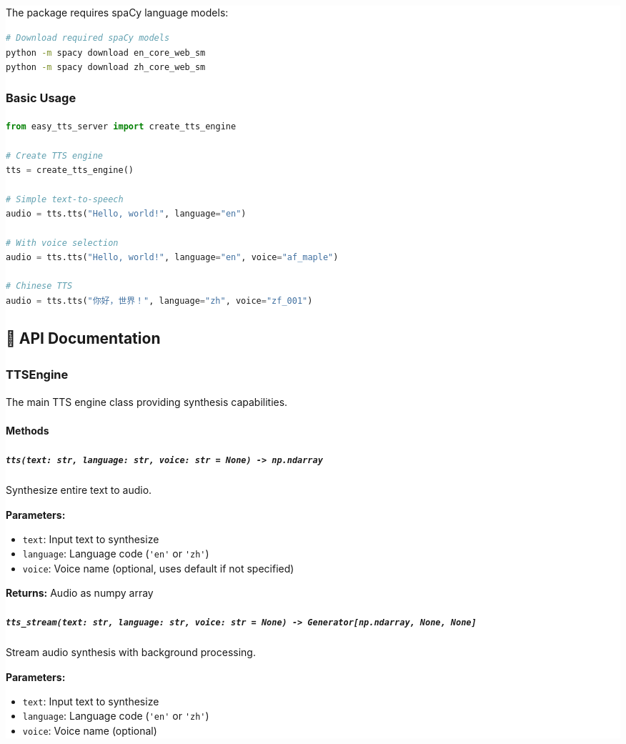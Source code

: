The package requires spaCy language models:

```bash
# Download required spaCy models
python -m spacy download en_core_web_sm
python -m spacy download zh_core_web_sm
```

### Basic Usage

```python
from easy_tts_server import create_tts_engine

# Create TTS engine
tts = create_tts_engine()

# Simple text-to-speech
audio = tts.tts("Hello, world!", language="en")

# With voice selection
audio = tts.tts("Hello, world!", language="en", voice="af_maple")

# Chinese TTS
audio = tts.tts("你好，世界！", language="zh", voice="zf_001")
```

## 📖 API Documentation

### TTSEngine

The main TTS engine class providing synthesis capabilities.

#### Methods

##### `tts(text: str, language: str, voice: str = None) -> np.ndarray`

Synthesize entire text to audio.

**Parameters:**
- `text`: Input text to synthesize
- `language`: Language code (`'en'` or `'zh'`)
- `voice`: Voice name (optional, uses default if not specified)

**Returns:** Audio as numpy array

##### `tts_stream(text: str, language: str, voice: str = None) -> Generator[np.ndarray, None, None]`

Stream audio synthesis with background processing.

**Parameters:**
- `text`: Input text to synthesize
- `language`: Language code (`'en'` or `'zh'`)
- `voice`: Voice name (optional)
